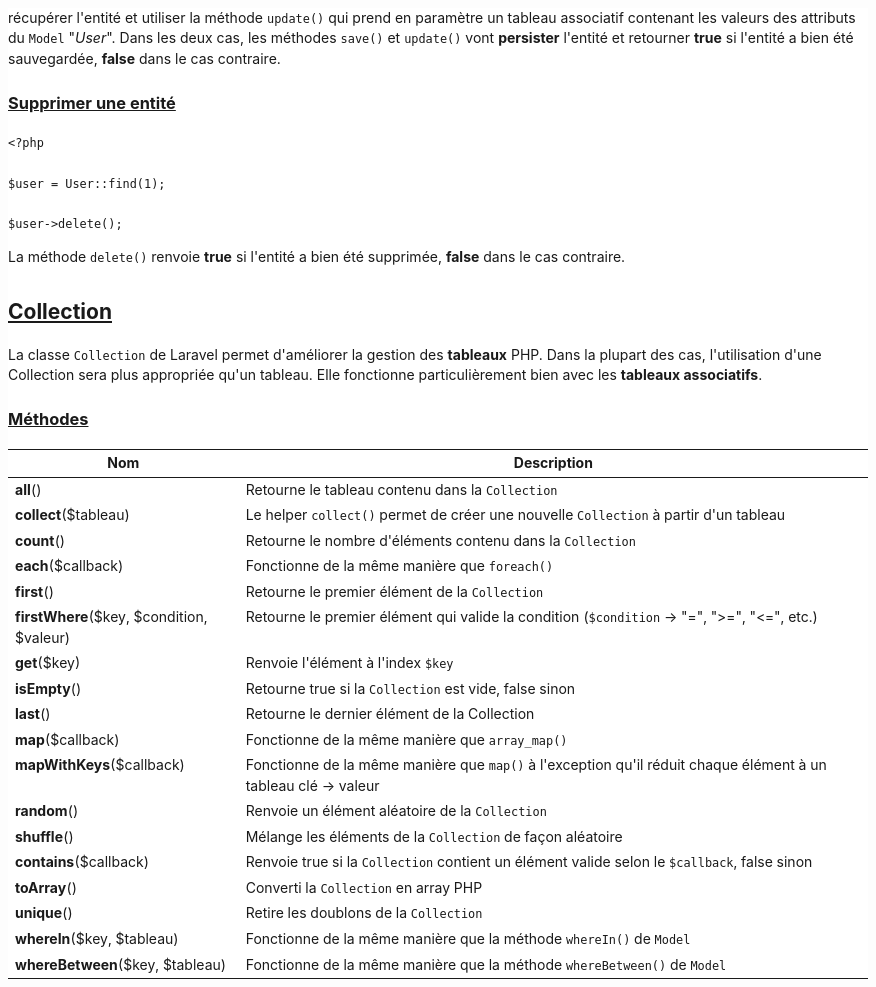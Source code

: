 récupérer l'entité et utiliser la méthode `update()` qui prend en paramètre un tableau associatif contenant les valeurs des attributs du `Model` "*User*". Dans les deux cas, les méthodes `save()` et `update()` vont **persister** l'entité et retourner **true** si l'entité a bien été sauvegardée, **false** dans le cas contraire.

### [Supprimer une entité](https://laravel.com/docs/9.x/eloquent#deleting-models)

```php=
<?php

$user = User::find(1);

$user->delete();
```

La méthode `delete()` renvoie **true** si l'entité a bien été supprimée, **false** dans le cas contraire.

## [Collection](https://laravel.com/docs/9.x/collections)

La classe `Collection` de Laravel permet d'améliorer la gestion des **tableaux** PHP. Dans la plupart des cas,  l'utilisation d'une Collection sera plus appropriée qu'un tableau. Elle fonctionne particulièrement bien avec les **tableaux associatifs**.

### [Méthodes](https://laravel.com/docs/9.x/collections#available-methods)

| Nom | Description |
|---|---|
| **all**() | Retourne le tableau contenu dans la `Collection` |
| **collect**(&#36;tableau) | Le helper `collect()` permet de créer une nouvelle `Collection` à partir d'un tableau |
| **count**() | Retourne le nombre d'éléments contenu dans la `Collection` |
| **each**(&#36;callback) | Fonctionne de la même manière que `foreach()` |
| **first**() | Retourne le premier élément de la `Collection` |
| **firstWhere**(&#36;key, &#36;condition, &#36;valeur) | Retourne le premier élément qui valide la condition (`$condition` -> "=", ">=", "<=", etc.) |
| **get**(&#36;key) | Renvoie l'élément à l'index `$key` |
| **isEmpty**() | Retourne true si la `Collection` est vide, false sinon |
| **last**() | Retourne le dernier élément de la Collection |
| **map**(&#36;callback) | Fonctionne de la même manière que `array_map()` |
| **mapWithKeys**(&#36;callback) | Fonctionne de la même manière que `map()` à l'exception qu'il réduit chaque élément à un tableau clé -> valeur |
| **random**() | Renvoie un élément aléatoire de la `Collection` |
| **shuffle**() | Mélange les éléments de la `Collection` de façon aléatoire |
| **contains**(&#36;callback) | Renvoie true si la `Collection` contient un élément valide selon le `$callback`, false sinon |
| **toArray**() | Converti la `Collection` en array PHP |
| **unique**() | Retire les doublons de la `Collection` |
| **whereIn**(&#36;key, &#36;tableau) | Fonctionne de la même manière que la méthode `whereIn()` de `Model` |
| **whereBetween**(&#36;key, &#36;tableau) | Fonctionne de la même manière que la méthode `whereBetween()` de `Model` |
